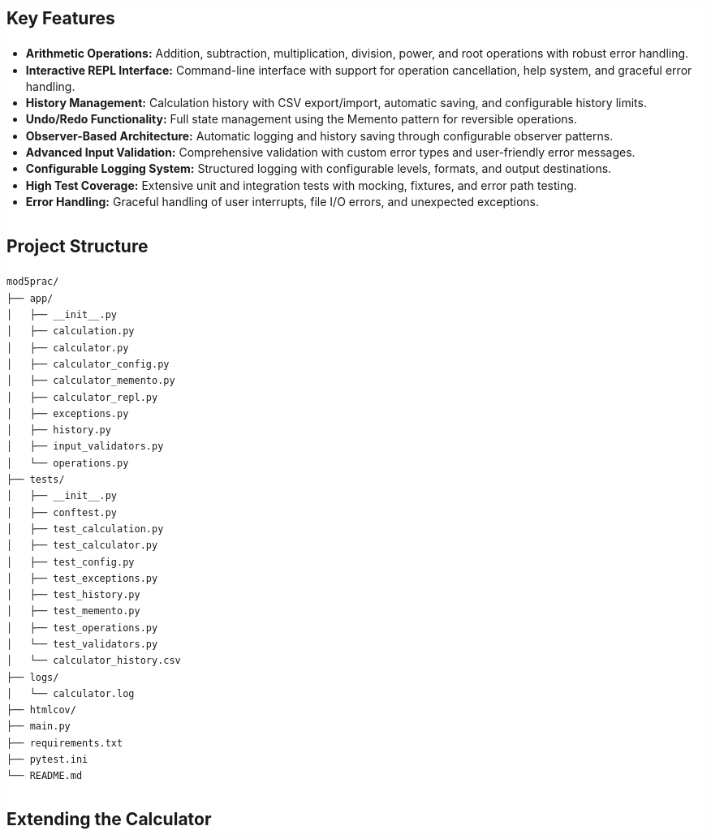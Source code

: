


## Key Features

- **Arithmetic Operations:** Addition, subtraction, multiplication, division, power, and root operations with robust error handling.
- **Interactive REPL Interface:** Command-line interface with support for operation cancellation, help system, and graceful error handling.
- **History Management:** Calculation history with CSV export/import, automatic saving, and configurable history limits.
- **Undo/Redo Functionality:** Full state management using the Memento pattern for reversible operations.
- **Observer-Based Architecture:** Automatic logging and history saving through configurable observer patterns.
- **Advanced Input Validation:** Comprehensive validation with custom error types and user-friendly error messages.
- **Configurable Logging System:** Structured logging with configurable levels, formats, and output destinations.
- **High Test Coverage:** Extensive unit and integration tests with mocking, fixtures, and error path testing.
- **Error Handling:** Graceful handling of user interrupts, file I/O errors, and unexpected exceptions.

## Project Structure

```
mod5prac/
├── app/
│   ├── __init__.py
│   ├── calculation.py          
│   ├── calculator.py           
│   ├── calculator_config.py    
│   ├── calculator_memento.py   
│   ├── calculator_repl.py      
│   ├── exceptions.py           
│   ├── history.py              
│   ├── input_validators.py     
│   └── operations.py           
├── tests/
│   ├── __init__.py
│   ├── conftest.py             
│   ├── test_calculation.py     
│   ├── test_calculator.py      
│   ├── test_config.py          
│   ├── test_exceptions.py      
│   ├── test_history.py         
│   ├── test_memento.py         
│   ├── test_operations.py      
│   └── test_validators.py      
│   └── calculator_history.csv  
├── logs/
│   └── calculator.log          
├── htmlcov/                    
├── main.py                     
├── requirements.txt           
├── pytest.ini                 
└── README.md
```
## Extending the Calculator
